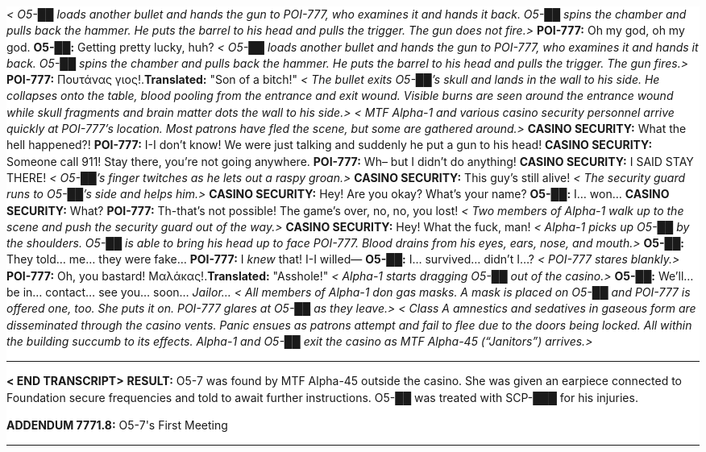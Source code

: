 _< O5-██ loads another bullet and hands the gun to POI-777, who examines it and hands it back. O5-██ spins the chamber and pulls back the hammer. He puts the barrel to his head and pulls the trigger. The gun does not fire.>_
**POI-777:** <winces> Oh my god, oh my god.
**O5-██:** Getting pretty lucky, huh?
_< O5-██ loads another bullet and hands the gun to POI-777, who examines it and hands it back. O5-██ spins the chamber and pulls back the hammer. He puts the barrel to his head and pulls the trigger. The gun fires.>_
**POI-777:** <stands up and screams> Πουτάνας γιος!.**Translated:** "Son of a bitch!"
_< The bullet exits O5-██’s skull and lands in the wall to his side. He collapses onto the table, blood pooling from the entrance and exit wound. Visible burns are seen around the entrance wound while skull fragments and brain matter dots the wall to his side.>_
_< MTF Alpha-1 and various casino security personnel arrive quickly at POI-777’s location. Most patrons have fled the scene, but some are gathered around.>_
**CASINO SECURITY:** What the hell happened?!
**POI-777:** <upset> I-I don’t know! We were just talking and suddenly he put a gun to his head!
**CASINO SECURITY:** Someone call 911! Stay there, you’re not going anywhere.
**POI-777:** Wh– but I didn’t do anything!
**CASINO SECURITY:** I SAID STAY THERE!
_< O5-██’s finger twitches as he lets out a raspy groan.>_
**CASINO SECURITY:** This guy’s still alive!
_< The security guard runs to O5-██’s side and helps him.>_
**CASINO SECURITY:** Hey! Are you okay? What’s your name?
**O5-██:** <raspily> <to POI-777> I… won…
**CASINO SECURITY:** What?
**POI-777:** Th-that’s not possible! The game’s over, no, no, you lost!
_< Two members of Alpha-1 walk up to the scene and push the security guard out of the way.>_
**CASINO SECURITY:** Hey! What the fuck, man!
_< Alpha-1 picks up O5-██ by the shoulders. O5-██ is able to bring his head up to face POI-777. Blood drains from his eyes, ears, nose, and mouth.>_
**O5-██:** <raspily> They told… me… they were fake…
**POI-777:** I _knew_ that! I-I willed—
**O5-██:** <smiles weakly> I… survived… <gurgles> didn’t I…?
_< POI-777 stares blankly.>_
**POI-777:** <screaming> Oh, you bastard! Μαλάκας!.**Translated:** "Asshole!"
_< Alpha-1 starts dragging O5-██ out of the casino.>_
**O5-██:** <raspily> We’ll… be in… contact… see you… soon… _Jailor…_
_< All members of Alpha-1 don gas masks. A mask is placed on O5-██ and POI-777 is offered one, too. She puts it on. POI-777 glares at O5-██ as they leave.>_
_< Class A amnestics and sedatives in gaseous form are disseminated through the casino vents. Panic ensues as patrons attempt and fail to flee due to the doors being locked. All within the building succumb to its effects. Alpha-1 and O5-██ exit the casino as MTF Alpha-45 (“Janitors”) arrives.>_
* * *
**< END TRANSCRIPT>**
**RESULT:** O5-7 was found by MTF Alpha-45 outside the casino. She was given an earpiece connected to Foundation secure frequencies and told to await further instructions. O5-██ was treated with SCP-███ for his injuries.
  

**ADDENDUM 7771.8:** O5-7's First Meeting
* * *
  